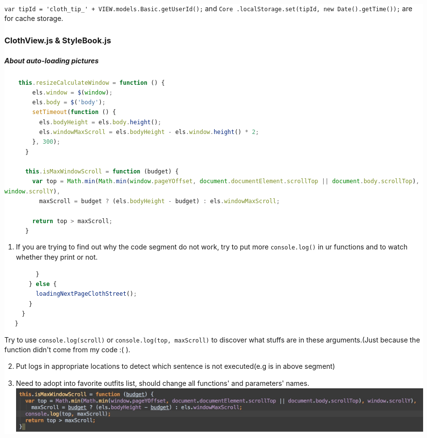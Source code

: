 `var tipId = 'cloth_tip_' + VIEW.models.Basic.getUserId();` and `Core
.localStorage.set(tipId, new Date().getTime());` are for cache storage.

### ClothView.js & StyleBook.js
##### About auto-loading pictures

```javascript
    this.resizeCalculateWindow = function () {
        els.window = $(window);
        els.body = $('body');
        setTimeout(function () {
          els.bodyHeight = els.body.height();
          els.windowMaxScroll = els.bodyHeight - els.window.height() * 2;
        }, 300);
      }
    
      this.isMaxWindowScroll = function (budget) {
        var top = Math.min(Math.min(window.pageYOffset, document.documentElement.scrollTop || document.body.scrollTop), window.scrollY),
          maxScroll = budget ? (els.bodyHeight - budget) : els.windowMaxScroll;
    
        return top > maxScroll;
      }
```
1. If you are trying to find out why the code segment do not work, try
 to put more `console.log()` in ur functions and to watch whether 
 they print or not.
 
```javascript
         }
       } else {
         loadingNextPageClothStreet();
       }
     }
   }
```
 Try to use `console.log(scroll)` or  `console.log(top, maxScroll)` to 
 discover what stuffs are in these arguments.(Just because the 
 function didn't come from my code :( ).
 
2. Put logs in appropriate locations to detect which sentence is not 
executed(e.g is in above segment)

3. Need to adopt into favorite outfits list, should change all 
functions' and parameters' names.
![screen shot](../img/shot.jpg)
